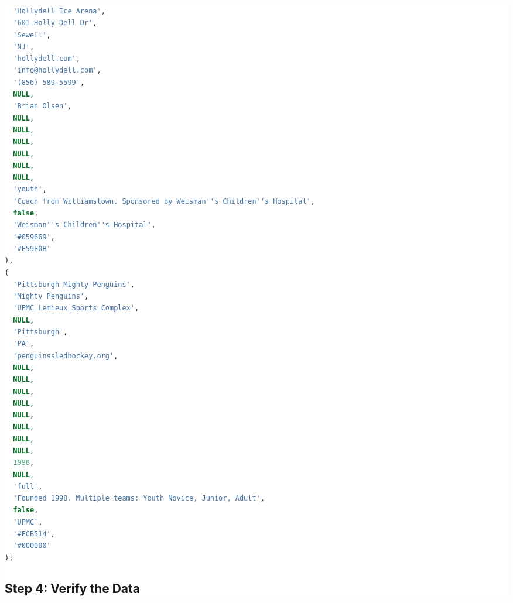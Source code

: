 ```sql
  'Hollydell Ice Arena',
  '601 Holly Dell Dr',
  'Sewell',
  'NJ',
  'hollydell.com',
  'info@hollydell.com',
  '(856) 589-5599',
  NULL,
  'Brian Olsen',
  NULL,
  NULL,
  NULL,
  NULL,
  NULL,
  NULL,
  'youth',
  'Coach from Williamstown. Sponsored by Weisman''s Children''s Hospital',
  false,
  'Weisman''s Children''s Hospital',
  '#059669',
  '#F59E0B'
),
(
  'Pittsburgh Mighty Penguins',
  'Mighty Penguins',
  'UPMC Lemieux Sports Complex',
  NULL,
  'Pittsburgh',
  'PA',
  'penguinssledhockey.org',
  NULL,
  NULL,
  NULL,
  NULL,
  NULL,
  NULL,
  NULL,
  NULL,
  1998,
  NULL,
  'full',
  'Founded 1998. Multiple teams: Youth Novice, Junior, Adult',
  false,
  'UPMC',
  '#FCB514',
  '#000000'
);
```

## Step 4: Verify the Data
